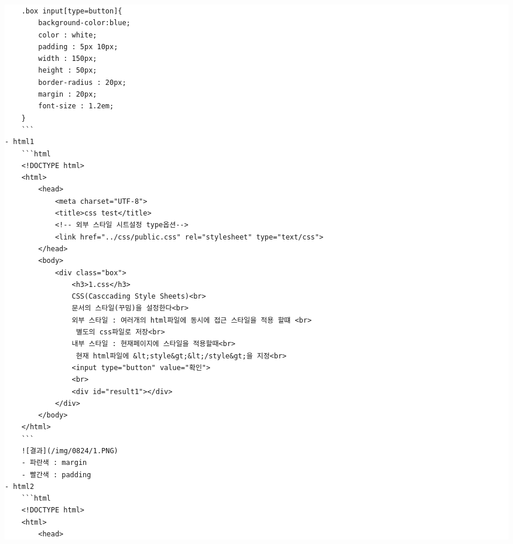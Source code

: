         .box input[type=button]{
        	background-color:blue;	
        	color : white;
        	padding : 5px 10px;
        	width : 150px;
        	height : 50px;     
        	border-radius : 20px;
        	margin : 20px;
        	font-size : 1.2em;
        }
        ```
    - html1 
        ```html
        <!DOCTYPE html>
        <html>
        	<head>
        		<meta charset="UTF-8">
        		<title>css test</title>
        		<!-- 외부 스타일 시트설정 type옵션-->
        		<link href="../css/public.css" rel="stylesheet" type="text/css">
        	</head>
        	<body>
        		<div class="box">
        			<h3>1.css</h3>
        			CSS(Casccading Style Sheets)<br>
        			문서의 스타일(꾸밈)을 설정한다<br>
        			외부 스타일 : 여러개의 html파일에 동시에 접근 스타일을 적용 할떄 <br>
        			 별도의 css파일로 저장<br>
        			내부 스타일 : 현재페이지에 스타일을 적용할때<br>
        			 현재 html파일에 &lt;style&gt;&lt;/style&gt;을 지정<br>
        			<input type="button" value="확인">
        			<br>
        			<div id="result1"></div>
        		</div>
        	</body>
        </html>
        ```  
        ![결과](/img/0824/1.PNG)
        - 파란색 : margin
        - 빨간색 : padding
    - html2
        ```html
        <!DOCTYPE html>
        <html>
        	<head>